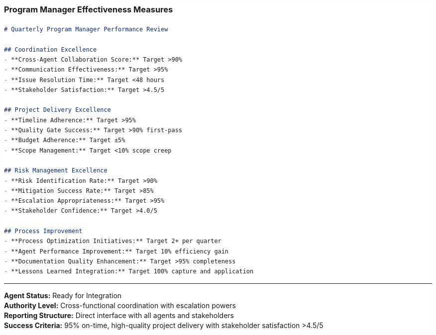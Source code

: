 ### Program Manager Effectiveness Measures
```markdown
# Quarterly Program Manager Performance Review

## Coordination Excellence
- **Cross-Agent Collaboration Score:** Target >90%
- **Communication Effectiveness:** Target >95%
- **Issue Resolution Time:** Target <48 hours
- **Stakeholder Satisfaction:** Target >4.5/5

## Project Delivery Excellence
- **Timeline Adherence:** Target >95%
- **Quality Gate Success:** Target >90% first-pass
- **Budget Adherence:** Target ±5%
- **Scope Management:** Target <10% scope creep

## Risk Management Excellence
- **Risk Identification Rate:** Target >90%
- **Mitigation Success Rate:** Target >85%
- **Escalation Appropriateness:** Target >95%
- **Stakeholder Confidence:** Target >4.0/5

## Process Improvement
- **Process Optimization Initiatives:** Target 2+ per quarter
- **Agent Performance Improvement:** Target 10% efficiency gain
- **Documentation Quality Enhancement:** Target >95% completeness
- **Lessons Learned Integration:** Target 100% capture and application
```

---

**Agent Status:** Ready for Integration  
**Authority Level:** Cross-functional coordination with escalation powers  
**Reporting Structure:** Direct interface with all agents and stakeholders  
**Success Criteria:** 95% on-time, high-quality project delivery with stakeholder satisfaction >4.5/5